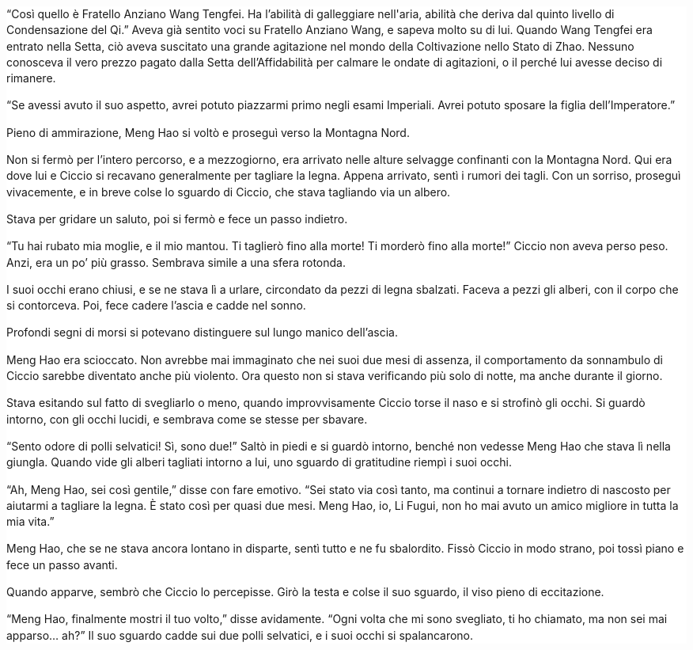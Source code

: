 
“Così quello è Fratello Anziano Wang Tengfei. Ha l’abilità di galleggiare nell'aria, abilità che deriva dal quinto livello di Condensazione del Qi.” Aveva già sentito voci su Fratello Anziano Wang, e sapeva molto su di lui. Quando Wang Tengfei era entrato nella Setta, ciò aveva suscitato una grande agitazione nel mondo della Coltivazione nello Stato di Zhao. Nessuno conosceva il vero prezzo pagato dalla Setta dell’Affidabilità per calmare le ondate di agitazioni, o il perché lui avesse deciso di rimanere.


“Se avessi avuto il suo aspetto, avrei potuto piazzarmi primo negli esami Imperiali. Avrei potuto sposare la figlia dell’Imperatore.”


Pieno di ammirazione, Meng Hao si voltò e proseguì verso la Montagna Nord.


Non si fermò per l’intero percorso, e a mezzogiorno, era arrivato nelle alture selvagge confinanti con la Montagna Nord. Qui era dove lui e Ciccio si recavano generalmente per tagliare la legna. Appena arrivato, sentì i rumori dei tagli. Con un sorriso, proseguì vivacemente, e in breve colse lo sguardo di Ciccio, che stava tagliando via un albero.


Stava per gridare un saluto, poi si fermò e fece un passo indietro.


“Tu hai rubato mia moglie, e il mio mantou. Ti taglierò fino alla morte! Ti morderò fino alla morte!” Ciccio non aveva perso peso. Anzi, era un po’ più grasso. Sembrava simile a una sfera rotonda.


I suoi occhi erano chiusi, e se ne stava lì a urlare, circondato da pezzi di legna sbalzati. Faceva a pezzi gli alberi, con il corpo che si contorceva. Poi, fece cadere l’ascia e cadde nel sonno.


Profondi segni di morsi si potevano distinguere sul lungo manico dell’ascia.


Meng Hao era scioccato. Non avrebbe mai immaginato che nei suoi due mesi di assenza, il comportamento da sonnambulo di Ciccio sarebbe diventato anche più violento. Ora questo non si stava verificando più solo di notte, ma anche durante il giorno.


Stava esitando sul fatto di svegliarlo o meno, quando improvvisamente Ciccio torse il naso e si strofinò gli occhi. Si guardò intorno, con gli occhi lucidi, e sembrava come se stesse per sbavare.


“Sento odore di polli selvatici! Sì, sono due!” Saltò in piedi e si guardò intorno, benché non vedesse Meng Hao che stava lì nella giungla. Quando vide gli alberi tagliati intorno a lui, uno sguardo di gratitudine riempì i suoi occhi.


“Ah, Meng Hao, sei così gentile,” disse con fare emotivo. “Sei stato via così tanto, ma continui a tornare indietro di nascosto per aiutarmi a tagliare la legna. È stato così per quasi due mesi. Meng Hao, io, Li Fugui, non ho mai avuto un amico migliore in tutta la mia vita.”


Meng Hao, che se ne stava ancora lontano in disparte, sentì tutto e ne fu sbalordito. Fissò Ciccio in modo strano, poi tossì piano e fece un passo avanti.


Quando apparve, sembrò che Ciccio lo percepisse. Girò la testa e colse il suo sguardo, il viso pieno di eccitazione.


“Meng Hao, finalmente mostri il tuo volto,” disse avidamente. “Ogni volta che mi sono svegliato, ti ho chiamato, ma non sei mai apparso… ah?” Il suo sguardo cadde sui due polli selvatici, e i suoi occhi si spalancarono.
